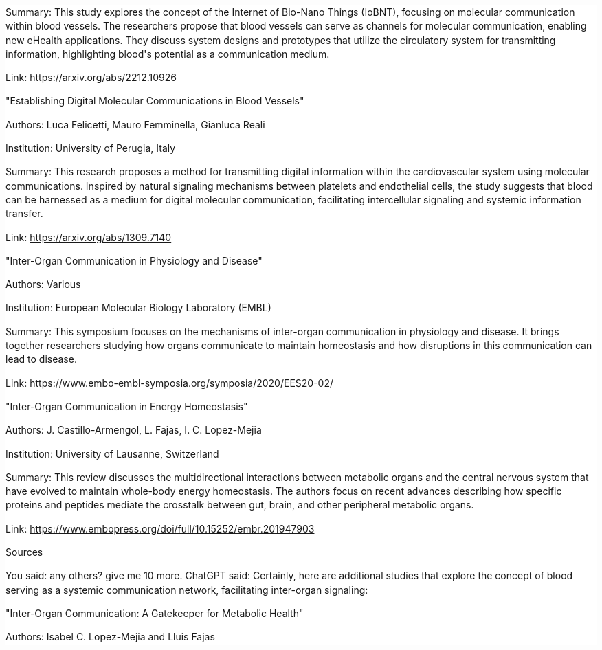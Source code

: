 Summary: This study explores the concept of the Internet of Bio-Nano Things (IoBNT), focusing on molecular communication within blood vessels. The researchers propose that blood vessels can serve as channels for molecular communication, enabling new eHealth applications. They discuss system designs and prototypes that utilize the circulatory system for transmitting information, highlighting blood's potential as a communication medium.

Link: https://arxiv.org/abs/2212.10926

"Establishing Digital Molecular Communications in Blood Vessels"

Authors: Luca Felicetti, Mauro Femminella, Gianluca Reali

Institution: University of Perugia, Italy

Summary: This research proposes a method for transmitting digital information within the cardiovascular system using molecular communications. Inspired by natural signaling mechanisms between platelets and endothelial cells, the study suggests that blood can be harnessed as a medium for digital molecular communication, facilitating intercellular signaling and systemic information transfer.

Link: https://arxiv.org/abs/1309.7140

"Inter-Organ Communication in Physiology and Disease"

Authors: Various

Institution: European Molecular Biology Laboratory (EMBL)

Summary: This symposium focuses on the mechanisms of inter-organ communication in physiology and disease. It brings together researchers studying how organs communicate to maintain homeostasis and how disruptions in this communication can lead to disease.

Link: https://www.embo-embl-symposia.org/symposia/2020/EES20-02/

"Inter-Organ Communication in Energy Homeostasis"

Authors: J. Castillo-Armengol, L. Fajas, I. C. Lopez-Mejia

Institution: University of Lausanne, Switzerland

Summary: This review discusses the multidirectional interactions between metabolic organs and the central nervous system that have evolved to maintain whole-body energy homeostasis. The authors focus on recent advances describing how specific proteins and peptides mediate the crosstalk between gut, brain, and other peripheral metabolic organs.

Link: https://www.embopress.org/doi/full/10.15252/embr.201947903


Sources






You said:
any others? give me 10 more.
ChatGPT said:
Certainly, here are additional studies that explore the concept of blood serving as a systemic communication network, facilitating inter-organ signaling:

"Inter-Organ Communication: A Gatekeeper for Metabolic Health"

Authors: Isabel C. Lopez-Mejia and Lluis Fajas
